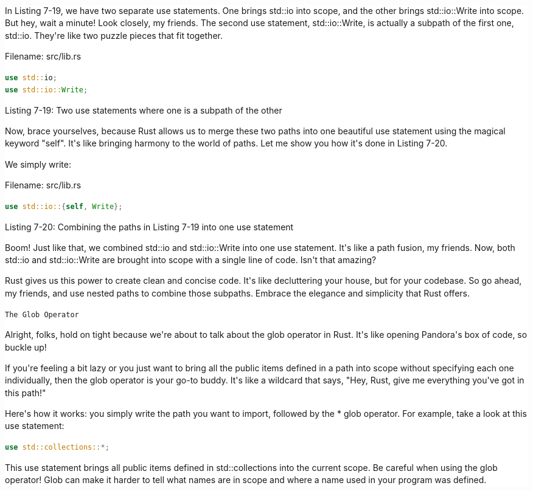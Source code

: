 In Listing 7-19, we have two separate use statements. One brings std::io into
scope, and the other brings std::io::Write into scope. But hey, wait a minute!
Look closely, my friends. The second use statement, std::io::Write, is actually
a subpath of the first one, std::io. They're like two puzzle pieces that fit
together.

Filename: src/lib.rs

```rust
use std::io;
use std::io::Write;
```

Listing 7-19: Two use statements where one is a subpath of the other

Now, brace yourselves, because Rust allows us to merge these two paths into one
beautiful use statement using the magical keyword "self". It's like bringing
harmony to the world of paths. Let me show you how it's done in Listing 7-20.

We simply write:

Filename: src/lib.rs

```rust
use std::io::{self, Write};
```

Listing 7-20: Combining the paths in Listing 7-19 into one use statement

Boom! Just like that, we combined std::io and std::io::Write into one use
statement. It's like a path fusion, my friends. Now, both std::io and
std::io::Write are brought into scope with a single line of code. Isn't that
amazing?

Rust gives us this power to create clean and concise code. It's like
decluttering your house, but for your codebase. So go ahead, my friends, and use
nested paths to combine those subpaths. Embrace the elegance and simplicity that
Rust offers.

    The Glob Operator

Alright, folks, hold on tight because we're about to talk about the glob
operator in Rust. It's like opening Pandora's box of code, so buckle up!

If you're feeling a bit lazy or you just want to bring all the public items
defined in a path into scope without specifying each one individually, then the
glob operator is your go-to buddy. It's like a wildcard that says, "Hey, Rust,
give me everything you've got in this path!"

Here's how it works: you simply write the path you want to import, followed by
the * glob operator. For example, take a look at this use statement:

```rust
use std::collections::*;
```

This use statement brings all public items defined in std::collections into the
current scope. Be careful when using the glob operator! Glob can make it harder
to tell what names are in scope and where a name used in your program was
defined.
